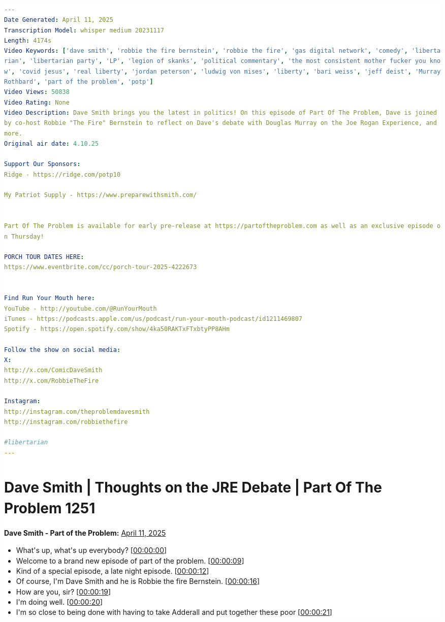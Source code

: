 ```yaml
---
Date Generated: April 11, 2025
Transcription Model: whisper medium 20231117
Length: 4174s
Video Keywords: ['dave smith', 'robbie the fire bernstein', 'robbie the fire', 'gas digital network', 'comedy', 'libertarian', 'libertarian party', 'LP', 'legion of skanks', 'political commentary', 'the most consistent mother fucker you know', 'covid jesus', 'real liberty', 'jordan peterson', 'ludwig von mises', 'liberty', 'bari weiss', 'jeff deist', 'Murray Rothbard', 'part of the problem', 'potp']
Video Views: 50838
Video Rating: None
Video Description: Dave Smith brings you the latest in politics! On this episode of Part Of The Problem, Dave is joined by co-host Robbie "The Fire" Bernstein to reflect on Dave's debate with Douglas Murray on the Joe Rogan Experience, and more.
Original air date: 4.10.25

Support Our Sponsors:
Ridge - https://ridge.com/potp10

My Patriot Supply - https://www.preparewithsmith.com/


Part Of The Problem is available for early pre-release at https://partoftheproblem.com as well as an exclusive episode on Thursday!

PORCH TOUR DATES HERE:
https://www.eventbrite.com/cc/porch-tour-2025-4222673


Find Run Your Mouth here:
YouTube - http://youtube.com/@RunYourMouth
iTunes - https://podcasts.apple.com/us/podcast/run-your-mouth-podcast/id1211469807
Spotify - https://open.spotify.com/show/4ka50RAKTxFTxbtyPP8AHm

Follow the show on social media:
X:
http://x.com/ComicDaveSmith
http://x.com/RobbieTheFire

Instagram:
http://instagram.com/theproblemdavesmith
http://instagram.com/robbiethefire

#libertarian
---
```


# Dave Smith | Thoughts on the JRE Debate | Part Of The Problem 1251
**Dave Smith - Part of the Problem:** [April 11, 2025](https://www.youtube.com/watch?v=WfA4jtUHG5k)
*  What's up, what's up everybody? [[00:00:00](https://www.youtube.com/watch?v=WfA4jtUHG5k&t=0.0s)]
*  Welcome to a brand new episode of part of the problem. [[00:00:09](https://www.youtube.com/watch?v=WfA4jtUHG5k&t=9.32s)]
*  Kind of a special episode, a late night episode. [[00:00:12](https://www.youtube.com/watch?v=WfA4jtUHG5k&t=12.280000000000001s)]
*  Of course, I'm Dave Smith and he is Robbie the fire Bernstein. [[00:00:16](https://www.youtube.com/watch?v=WfA4jtUHG5k&t=16.22s)]
*  How are you, sir? [[00:00:19](https://www.youtube.com/watch?v=WfA4jtUHG5k&t=19.16s)]
*  I'm doing well. [[00:00:20](https://www.youtube.com/watch?v=WfA4jtUHG5k&t=20.16s)]
*  I'm so close to being done with having to take Adderall and put together these poor [[00:00:21](https://www.youtube.com/watch?v=WfA4jtUHG5k&t=21.16s)]